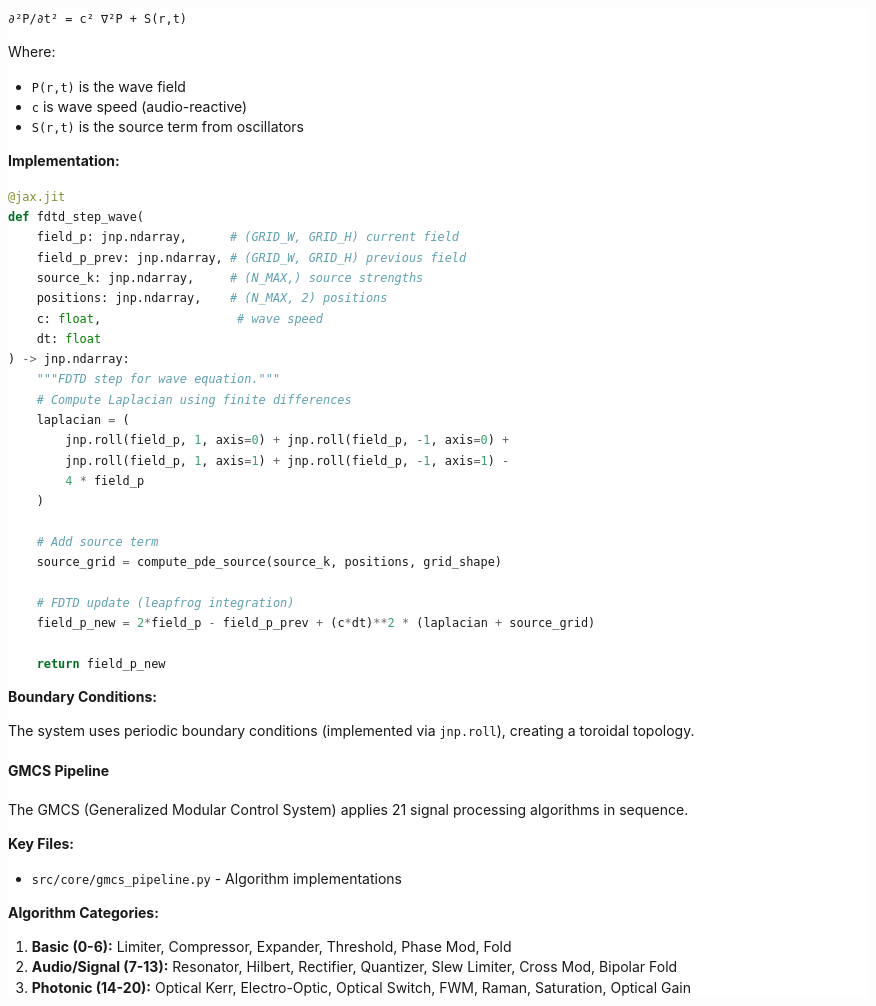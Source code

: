 ```
∂²P/∂t² = c² ∇²P + S(r,t)
```

Where:
- `P(r,t)` is the wave field
- `c` is wave speed (audio-reactive)
- `S(r,t)` is the source term from oscillators

**Implementation:**

```python
@jax.jit
def fdtd_step_wave(
    field_p: jnp.ndarray,      # (GRID_W, GRID_H) current field
    field_p_prev: jnp.ndarray, # (GRID_W, GRID_H) previous field  
    source_k: jnp.ndarray,     # (N_MAX,) source strengths
    positions: jnp.ndarray,    # (N_MAX, 2) positions
    c: float,                   # wave speed
    dt: float
) -> jnp.ndarray:
    """FDTD step for wave equation."""
    # Compute Laplacian using finite differences
    laplacian = (
        jnp.roll(field_p, 1, axis=0) + jnp.roll(field_p, -1, axis=0) +
        jnp.roll(field_p, 1, axis=1) + jnp.roll(field_p, -1, axis=1) -
        4 * field_p
    )
    
    # Add source term
    source_grid = compute_pde_source(source_k, positions, grid_shape)
    
    # FDTD update (leapfrog integration)
    field_p_new = 2*field_p - field_p_prev + (c*dt)**2 * (laplacian + source_grid)
    
    return field_p_new
```

**Boundary Conditions:**

The system uses periodic boundary conditions (implemented via `jnp.roll`), creating a toroidal topology.

#### GMCS Pipeline

The GMCS (Generalized Modular Control System) applies 21 signal processing algorithms in sequence.

**Key Files:**
- `src/core/gmcs_pipeline.py` - Algorithm implementations

**Algorithm Categories:**

1. **Basic (0-6):** Limiter, Compressor, Expander, Threshold, Phase Mod, Fold
2. **Audio/Signal (7-13):** Resonator, Hilbert, Rectifier, Quantizer, Slew Limiter, Cross Mod, Bipolar Fold  
3. **Photonic (14-20):** Optical Kerr, Electro-Optic, Optical Switch, FWM, Raman, Saturation, Optical Gain
